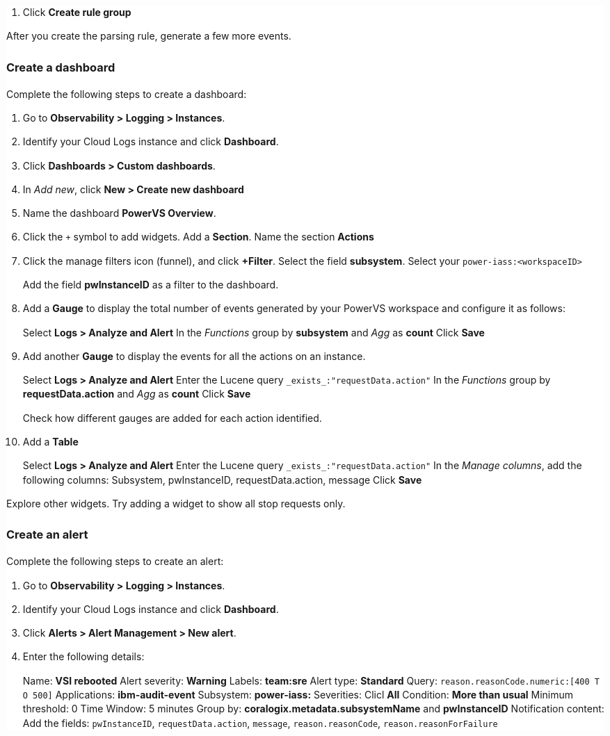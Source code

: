 1. Click **Create rule group**

After you create the parsing rule, generate a few more events.



### Create a dashboard

Complete the following steps to create a dashboard:
1. Go to **Observability > Logging > Instances**.
1. Identify your Cloud Logs instance and click **Dashboard**.
1. Click **Dashboards > Custom dashboards**.
1. In *Add new*, click **New > Create new dashboard**
1. Name the dashboard **PowerVS Overview**.
1. Click the `+` symbol to add widgets. Add a **Section**. Name the section **Actions**
1. Click the manage filters icon (funnel), and click **+Filter**. Select the field **subsystem**. Select your `power-iass:<workspaceID>`

    Add the field **pwInstanceID** as a filter to the dashboard.

1. Add a **Gauge** to display the total number of events generated by your PowerVS workspace and configure it as follows:

    Select **Logs > Analyze and Alert**
    In the *Functions* group by **subsystem** and *Agg* as **count**
    Click **Save**

1. Add another **Gauge** to display the events for all the actions on an instance.

    Select **Logs > Analyze and Alert**
    Enter the Lucene query `_exists_:"requestData.action"`
    In the *Functions* group by **requestData.action** and *Agg* as **count**
    Click **Save**

    Check how different gauges are added for each action identified.

1. Add a **Table**

    Select **Logs > Analyze and Alert**
    Enter the Lucene query `_exists_:"requestData.action"`
    In the *Manage columns*, add the following columns: Subsystem, pwInstanceID, requestData.action, message
    Click **Save**


Explore other widgets. Try adding a widget to show all stop requests only.


### Create an alert

Complete the following steps to create an alert:
1. Go to **Observability > Logging > Instances**.
1. Identify your Cloud Logs instance and click **Dashboard**.
1. Click **Alerts > Alert Management > New alert**.
1. Enter the following details:

    Name: **VSI rebooted**
    Alert severity: **Warning**
    Labels: **team:sre**
    Alert type: **Standard**
    Query: `reason.reasonCode.numeric:[400 TO 500]`
    Applications: **ibm-audit-event**
    Subsystem: **power-iass:<TEAMID-WorkspaceID>**
    Severities: Clicl **All**
    Condition: **More than usual**
    Minimum threshold: 0
    Time Window: 5 minutes
    Group by: **coralogix.metadata.subsystemName** and **pwInstanceID**
    Notification content: Add the fields: `pwInstanceID`, `requestData.action`, `message`, `reason.reasonCode`, `reason.reasonForFailure`
